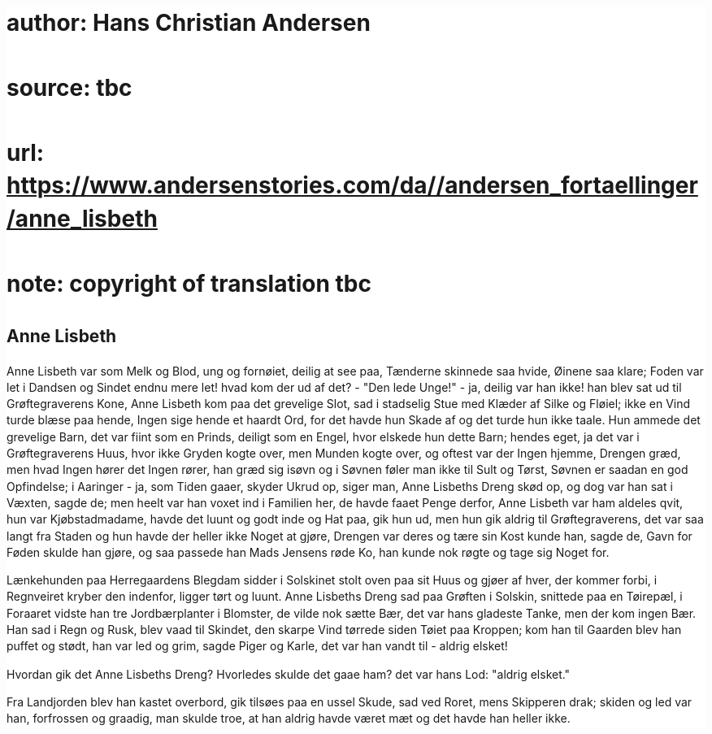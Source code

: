 # author: Hans Christian Andersen
# source: tbc
# url: https://www.andersenstories.com/da//andersen_fortaellinger/anne_lisbeth
# note: copyright of translation tbc

## Anne Lisbeth 

Anne Lisbeth var som Melk og Blod, ung og fornøiet, deilig at see paa,
Tænderne skinnede saa hvide, Øinene saa klare; Foden var let i Dandsen
og Sindet endnu mere let! hvad kom der ud af det? - "Den lede Unge!" -
ja, deilig var han ikke! han blev sat ud til Grøftegraverens Kone, Anne
Lisbeth kom paa det grevelige Slot, sad i stadselig Stue med Klæder af
Silke og Fløiel; ikke en Vind turde blæse paa hende, Ingen sige hende et
haardt Ord, for det havde hun Skade af og det turde hun ikke taale. Hun
ammede det grevelige Barn, det var fiint som en Prinds, deiligt som en
Engel, hvor elskede hun dette Barn; hendes eget, ja det var i
Grøftegraverens Huus, hvor ikke Gryden kogte over, men Munden kogte
over, og oftest var der Ingen hjemme, Drengen græd, men hvad Ingen hører
det Ingen rører, han græd sig isøvn og i Søvnen føler man ikke til Sult
og Tørst, Søvnen er saadan en god Opfindelse; i Aaringer - ja, som Tiden
gaaer, skyder Ukrud op, siger man, Anne Lisbeths Dreng skød op, og dog
var han sat i Væxten, sagde de; men heelt var han voxet ind i Familien
her, de havde faaet Penge derfor, Anne Lisbeth var ham aldeles qvit, hun
var Kjøbstadmadame, havde det luunt og godt inde og Hat paa, gik hun ud,
men hun gik aldrig til Grøftegraverens, det var saa langt fra Staden og
hun havde der heller ikke Noget at gjøre, Drengen var deres og tære sin
Kost kunde han, sagde de, Gavn for Føden skulde han gjøre, og saa
passede han Mads Jensens røde Ko, han kunde nok røgte og tage sig Noget
for.

Lænkehunden paa Herregaardens Blegdam sidder i Solskinet stolt oven paa
sit Huus og gjøer af hver, der kommer forbi, i Regnveiret kryber den
indenfor, ligger tørt og luunt. Anne Lisbeths Dreng sad paa Grøften i
Solskin, snittede paa en Tøirepæl, i Foraaret vidste han tre
Jordbærplanter i Blomster, de vilde nok sætte Bær, det var hans gladeste
Tanke, men der kom ingen Bær. Han sad i Regn og Rusk, blev vaad til
Skindet, den skarpe Vind tørrede siden Tøiet paa Kroppen; kom han til
Gaarden blev han puffet og stødt, han var led og grim, sagde Piger og
Karle, det var han vandt til - aldrig elsket!

Hvordan gik det Anne Lisbeths Dreng? Hvorledes skulde det gaae ham? det
var hans Lod: "aldrig elsket."

Fra Landjorden blev han kastet overbord, gik tilsøes paa en ussel Skude,
sad ved Roret, mens Skipperen drak; skiden og led var han, forfrossen og
graadig, man skulde troe, at han aldrig havde været mæt og det havde han
heller ikke.
